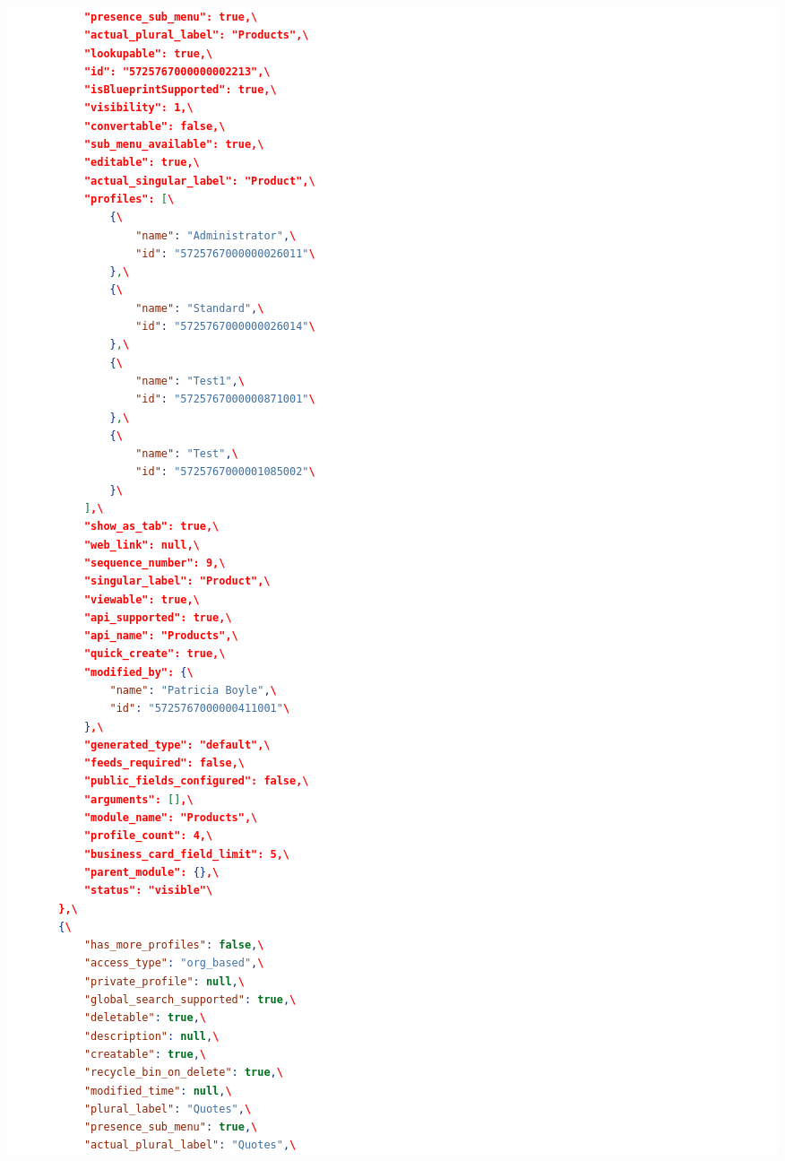``` json
            "presence_sub_menu": true,\
            "actual_plural_label": "Products",\
            "lookupable": true,\
            "id": "5725767000000002213",\
            "isBlueprintSupported": true,\
            "visibility": 1,\
            "convertable": false,\
            "sub_menu_available": true,\
            "editable": true,\
            "actual_singular_label": "Product",\
            "profiles": [\
                {\
                    "name": "Administrator",\
                    "id": "5725767000000026011"\
                },\
                {\
                    "name": "Standard",\
                    "id": "5725767000000026014"\
                },\
                {\
                    "name": "Test1",\
                    "id": "5725767000000871001"\
                },\
                {\
                    "name": "Test",\
                    "id": "5725767000001085002"\
                }\
            ],\
            "show_as_tab": true,\
            "web_link": null,\
            "sequence_number": 9,\
            "singular_label": "Product",\
            "viewable": true,\
            "api_supported": true,\
            "api_name": "Products",\
            "quick_create": true,\
            "modified_by": {\
                "name": "Patricia Boyle",\
                "id": "5725767000000411001"\
            },\
            "generated_type": "default",\
            "feeds_required": false,\
            "public_fields_configured": false,\
            "arguments": [],\
            "module_name": "Products",\
            "profile_count": 4,\
            "business_card_field_limit": 5,\
            "parent_module": {},\
            "status": "visible"\
        },\
        {\
            "has_more_profiles": false,\
            "access_type": "org_based",\
            "private_profile": null,\
            "global_search_supported": true,\
            "deletable": true,\
            "description": null,\
            "creatable": true,\
            "recycle_bin_on_delete": true,\
            "modified_time": null,\
            "plural_label": "Quotes",\
            "presence_sub_menu": true,\
            "actual_plural_label": "Quotes",\
```